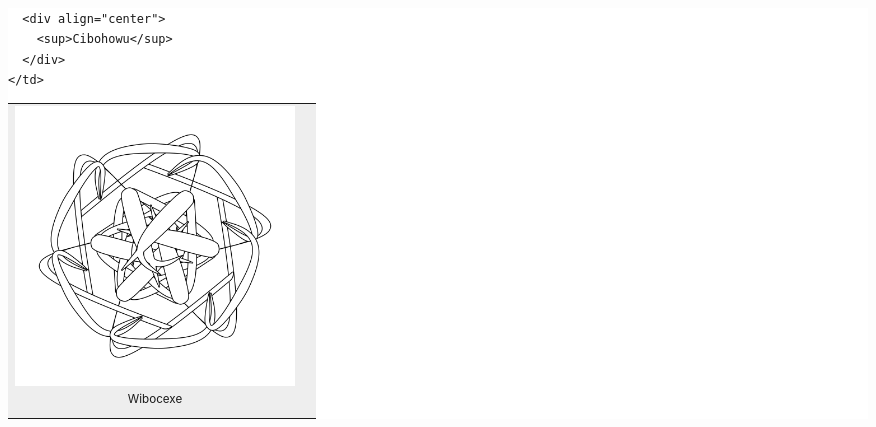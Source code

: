       <div align="center">
        <sup>Cibohowu</sup>
      </div>
    </td>
  </tr>
</table>
<table>
  <tr>
    <td bgcolor="#eee">
      <a href="https://nanotheatre.github.io/visio-1?Wibocexe">
        <img width="280" src="500x/Wibocexe-500x.png"/>
      </a>
      <div align="center">
        <sup>Wibocexe</sup>
      </div>
    </td>
    <td bgcolor="#eee">
      <a href="https://nanotheatre.github.io/visio-1?Xiceturi">